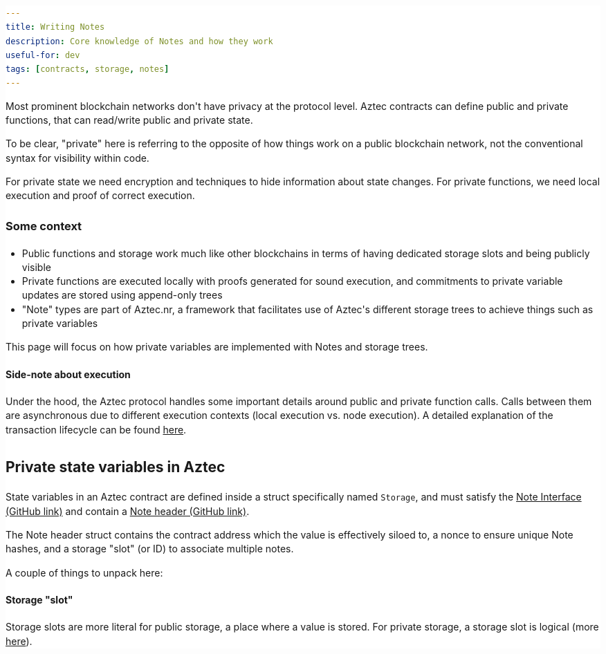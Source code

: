 ```yaml
---
title: Writing Notes
description: Core knowledge of Notes and how they work
useful-for: dev
tags: [contracts, storage, notes]
---
```


Most prominent blockchain networks don't have privacy at the protocol level. Aztec contracts can define public and private functions, that can read/write public and private state.

To be clear, "private" here is referring to the opposite of how things work on a public blockchain network, not the conventional syntax for visibility within code.

For private state we need encryption and techniques to hide information about state changes. For private functions, we need local execution and proof of correct execution.

### Some context

- Public functions and storage work much like other blockchains in terms of having dedicated storage slots and being publicly visible
- Private functions are executed locally with proofs generated for sound execution, and commitments to private variable updates are stored using append-only trees
- "Note" types are part of Aztec.nr, a framework that facilitates use of Aztec's different storage trees to achieve things such as private variables

This page will focus on how private variables are implemented with Notes and storage trees.

#### Side-note about execution

Under the hood, the Aztec protocol handles some important details around public and private function calls. Calls between them are asynchronous due to different execution contexts (local execution vs. node execution).
A detailed explanation of the transaction lifecycle can be found [here](../../../../../aztec/concepts/transactions.md#simple-example-of-the-private-transaction-lifecycle).

## Private state variables in Aztec

State variables in an Aztec contract are defined inside a struct specifically named `Storage`, and must satisfy the [Note Interface (GitHub link)](https://github.com/AztecProtocol/aztec-packages/tree/v0.84.0-alpha-testnet.1/noir-projects/aztec-nr/aztec/src/note/note_interface.nr) and contain a [Note header (GitHub link)](https://github.com/AztecProtocol/aztec-packages/tree/v0.84.0-alpha-testnet.1/noir-projects/aztec-nr/aztec/src/note/note_header.nr).

The Note header struct contains the contract address which the value is effectively siloed to, a nonce to ensure unique Note hashes, and a storage "slot" (or ID) to associate multiple notes.

A couple of things to unpack here:

#### Storage "slot"

Storage slots are more literal for public storage, a place where a value is stored. For private storage, a storage slot is logical (more [here](../../../../../aztec/concepts/advanced/storage/storage_slots.md)).
